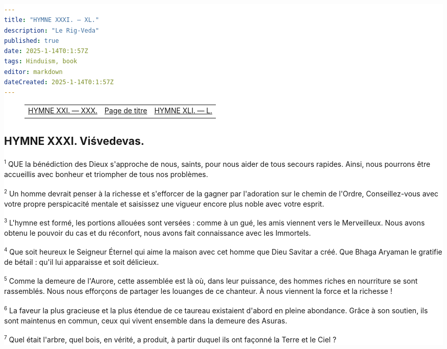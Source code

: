 ```yaml
---
title: "HYMNE XXXI. — XL."
description: "Le Rig-Veda"
published: true
date: 2025-1-14T0:1:57Z
tags: Hinduism, book
editor: markdown
dateCreated: 2025-1-14T0:1:57Z
---
```


<figure class="table chapter-navigator">
  <table>
    <tbody>
      <tr>
        <td>
        <a href="/fr/book/Hinduism/The_Rig_Veda/Book_10_30">
          <span class="mdi mdi-arrow-left-drop-circle"></span><span class="pl-2">HYMNE XXI. — XXX.</span>
        </a>
        </td>
        <td>
        <a href="/fr/book/Hinduism/The_Rig_Veda">
          <span class="mdi mdi-book-open-variant"></span><span class="pl-2">Page de titre</span>
        </a>
        </td>
        <td>
        <a href="/fr/book/Hinduism/The_Rig_Veda/Book_10_50">
          <span class="pr-2">HYMNE XLI. — L.</span><span class="mdi mdi-arrow-right-drop-circle"></span>
        </a>
        </td>
      </tr>
    </tbody>
  </table>
</figure>

<span id="h31"></span>

## HYMNE XXXI. Viśvedevas.

<p id="v1"><sup><small>1</small></sup> QUE la bénédiction des Dieux s'approche de nous, saints, pour nous aider de tous secours rapides.
Ainsi, nous pourrons être accueillis avec bonheur et triompher de tous nos problèmes.
<p id="v2"><sup><small>2</small></sup> Un homme devrait penser à la richesse et s'efforcer de la gagner par l'adoration sur le chemin de l'Ordre,
Conseillez-vous avec votre propre perspicacité mentale et saisissez une vigueur encore plus noble avec votre esprit.
<p id="v3"><sup><small>3</small></sup> L'hymne est formé, les portions allouées sont versées : comme à un gué, les amis viennent vers le Merveilleux.
Nous avons obtenu le pouvoir du cas et du réconfort, nous avons fait connaissance avec les Immortels.
<p id="v4"><sup><small>4</small></sup> Que soit heureux le Seigneur Éternel qui aime la maison avec cet homme que Dieu Savitar a créé.
Que Bhaga Aryaman le gratifie de bétail : qu'il lui apparaisse et soit délicieux.
<p id="v5"><sup><small>5</small></sup> Comme la demeure de l'Aurore, cette assemblée est là où, dans leur puissance, des hommes riches en nourriture se sont rassemblés.
Nous nous efforçons de partager les louanges de ce chanteur. À nous viennent la force et la richesse !
<p id="v6"><sup><small>6</small></sup> La faveur la plus gracieuse et la plus étendue de ce taureau existaient d'abord en pleine abondance.
Grâce à son soutien, ils sont maintenus en commun, ceux qui vivent ensemble dans la demeure des Asuras.
<p id="v7"><sup><small>7</small></sup> Quel était l'arbre, quel bois, en vérité, a produit, à partir duquel ils ont façonné la Terre et le Ciel ?